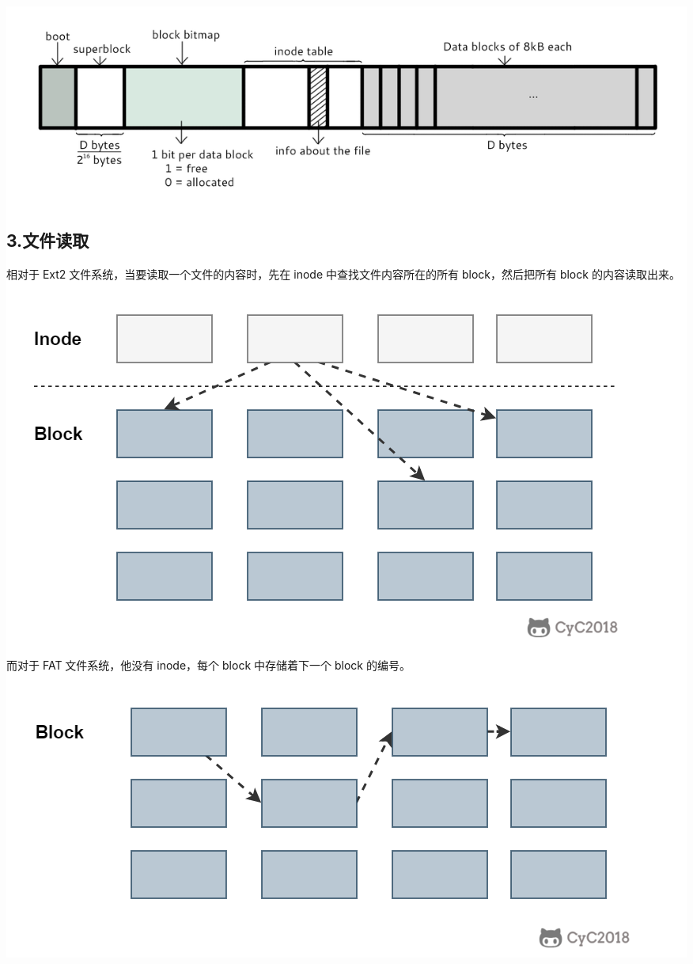 ![avator](pic/BSD_disk.png)

## 3.文件读取<span id ="4.3"></span>

相对于 Ext2 文件系统，当要读取一个文件的内容时，先在 inode 中查找文件内容所在的所有 block，然后把所有 block 的内容读取出来。

![avator](pic/12a65cc6-20e0-4706-9fe6-3ba49413d7f6.png)

而对于 FAT 文件系统，他没有 inode，每个 block 中存储着下一个 block 的编号。

![avator](pic/5b718e86-7102-4bb6-8ca5-d1dd791530c5.png)
